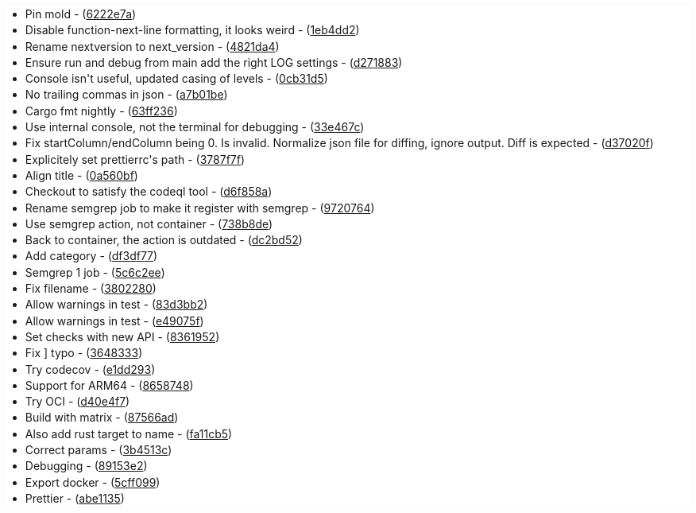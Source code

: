 - Pin mold - ([6222e7a](https://github.com/kristof-mattei/hyper-unix-socket/commit/6222e7a5d096509d7b714b152c1dbfc4a5f32692))
- Disable function-next-line formatting, it looks weird - ([1eb4dd2](https://github.com/kristof-mattei/hyper-unix-socket/commit/1eb4dd2f28f2e6955ba36f09e464e6891b6d4c2c))
- Rename nextversion to next_version - ([4821da4](https://github.com/kristof-mattei/hyper-unix-socket/commit/4821da4b016aa974cffaf974c43165b504c1f125))
- Ensure run and debug from main add the right LOG settings - ([d271883](https://github.com/kristof-mattei/hyper-unix-socket/commit/d27188314fa89fdcac88034f612d5bce6a13bcb4))
- Console isn't useful, updated casing of levels - ([0cb31d5](https://github.com/kristof-mattei/hyper-unix-socket/commit/0cb31d5840aaf7672d71398a96e119fbc9d9a722))
- No trailing commas in json - ([a7b01be](https://github.com/kristof-mattei/hyper-unix-socket/commit/a7b01be89742c69a3a671fba6f674d7895cec524))
- Cargo fmt nightly - ([63ff236](https://github.com/kristof-mattei/hyper-unix-socket/commit/63ff236c520c903943950e1eb09738463243042a))
- Use internal console, not the terminal for debugging - ([33e467c](https://github.com/kristof-mattei/hyper-unix-socket/commit/33e467c0afbef21f88e46190f86ad01431cb41aa))
- Fix startColumn/endColumn being 0. Is invalid. Normalize json file for diffing, ignore output. Diff is expected - ([d37020f](https://github.com/kristof-mattei/hyper-unix-socket/commit/d37020fdd19bd9f2d7348fd7b9553dd0921afa6f))
- Explicitely set prettierrc's path - ([3787f7f](https://github.com/kristof-mattei/hyper-unix-socket/commit/3787f7f1842f1b72aad3ad93a86af660c438f138))
- Align title - ([0a560bf](https://github.com/kristof-mattei/hyper-unix-socket/commit/0a560bf62205abac716b75abe3a54d1776fbca81))
- Checkout to satisfy the codeql tool - ([d6f858a](https://github.com/kristof-mattei/hyper-unix-socket/commit/d6f858a3a1f026bb0c219e0dfdc199f3b3676af6))
- Rename semgrep job to make it register with semgrep - ([9720764](https://github.com/kristof-mattei/hyper-unix-socket/commit/9720764f82f17f202c8886bd638cf0faa36c4897))
- Use semgrep action, not container - ([738b8de](https://github.com/kristof-mattei/hyper-unix-socket/commit/738b8deb1606266e1106577b3f61231efe5b2d4c))
- Back to container, the action is outdated - ([dc2bd52](https://github.com/kristof-mattei/hyper-unix-socket/commit/dc2bd5258b484556d1600145067aa2a1fdb20d56))
- Add category - ([df3df77](https://github.com/kristof-mattei/hyper-unix-socket/commit/df3df77ba61c070a904f3d2f721cb245a0ac6ad9))
- Semgrep 1 job - ([5c6c2ee](https://github.com/kristof-mattei/hyper-unix-socket/commit/5c6c2ee8527a899ec058e6194fea015c957e23a9))
- Fix filename - ([3802280](https://github.com/kristof-mattei/hyper-unix-socket/commit/3802280c2239d9a4174a315ccd172cfe8fc7f181))
- Allow warnings in test - ([83d3bb2](https://github.com/kristof-mattei/hyper-unix-socket/commit/83d3bb205342485cf9f3ff8f87c20cd1a9df616e))
- Allow warnings in test - ([e49075f](https://github.com/kristof-mattei/hyper-unix-socket/commit/e49075f2c6d6ab5b98e0d81304a2a6acad966c8a))
- Set checks with new API - ([8361952](https://github.com/kristof-mattei/hyper-unix-socket/commit/83619524f171939a235a921255eea4f52c4e9e07))
- Fix ] typo - ([3648333](https://github.com/kristof-mattei/hyper-unix-socket/commit/3648333faa3377507bef44aa89fdbc06882293d3))
- Try codecov - ([e1dd293](https://github.com/kristof-mattei/hyper-unix-socket/commit/e1dd29358d55d597f95fa4053b76a7a99b1154f7))
- Support for ARM64 - ([8658748](https://github.com/kristof-mattei/hyper-unix-socket/commit/865874837be48194e825e92178951bdd7859d744))
- Try OCI - ([d40e4f7](https://github.com/kristof-mattei/hyper-unix-socket/commit/d40e4f7901c299a5429579c484e5fbc3c24716dc))
- Build with matrix - ([87566ad](https://github.com/kristof-mattei/hyper-unix-socket/commit/87566adcc016b050b52b7749ce47183f7d78e791))
- Also add rust target to name - ([fa11cb5](https://github.com/kristof-mattei/hyper-unix-socket/commit/fa11cb5b76646809cd5de6451a07818bec922b93))
- Correct params - ([3b4513c](https://github.com/kristof-mattei/hyper-unix-socket/commit/3b4513c6dfd7d46a21b41594173de731f9139ece))
- Debugging - ([89153e2](https://github.com/kristof-mattei/hyper-unix-socket/commit/89153e203b481aa34552ffdb093e608138b5bc10))
- Export docker - ([5cff099](https://github.com/kristof-mattei/hyper-unix-socket/commit/5cff0993fca0e1a278b63e91059474efe6853486))
- Prettier - ([abe1135](https://github.com/kristof-mattei/hyper-unix-socket/commit/abe113575b1383bb35be5849d65ced7b7bf7b240))